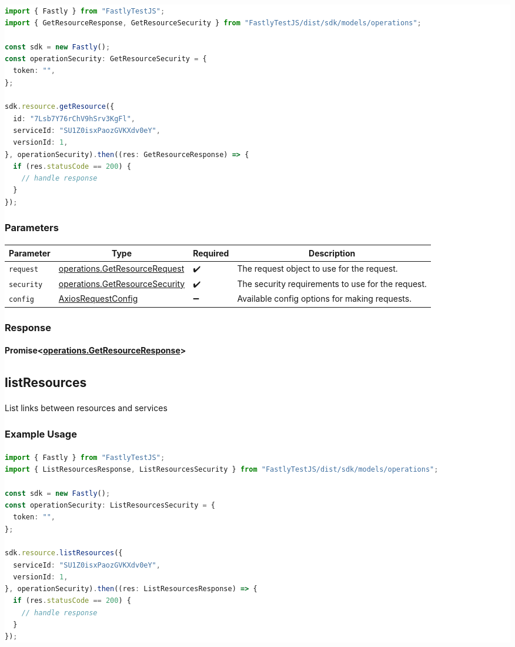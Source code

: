 ```typescript
import { Fastly } from "FastlyTestJS";
import { GetResourceResponse, GetResourceSecurity } from "FastlyTestJS/dist/sdk/models/operations";

const sdk = new Fastly();
const operationSecurity: GetResourceSecurity = {
  token: "",
};

sdk.resource.getResource({
  id: "7Lsb7Y76rChV9hSrv3KgFl",
  serviceId: "SU1Z0isxPaozGVKXdv0eY",
  versionId: 1,
}, operationSecurity).then((res: GetResourceResponse) => {
  if (res.statusCode == 200) {
    // handle response
  }
});
```

### Parameters

| Parameter                                                                        | Type                                                                             | Required                                                                         | Description                                                                      |
| -------------------------------------------------------------------------------- | -------------------------------------------------------------------------------- | -------------------------------------------------------------------------------- | -------------------------------------------------------------------------------- |
| `request`                                                                        | [operations.GetResourceRequest](../../models/operations/getresourcerequest.md)   | :heavy_check_mark:                                                               | The request object to use for the request.                                       |
| `security`                                                                       | [operations.GetResourceSecurity](../../models/operations/getresourcesecurity.md) | :heavy_check_mark:                                                               | The security requirements to use for the request.                                |
| `config`                                                                         | [AxiosRequestConfig](https://axios-http.com/docs/req_config)                     | :heavy_minus_sign:                                                               | Available config options for making requests.                                    |


### Response

**Promise<[operations.GetResourceResponse](../../models/operations/getresourceresponse.md)>**


## listResources

List links between resources and services

### Example Usage

```typescript
import { Fastly } from "FastlyTestJS";
import { ListResourcesResponse, ListResourcesSecurity } from "FastlyTestJS/dist/sdk/models/operations";

const sdk = new Fastly();
const operationSecurity: ListResourcesSecurity = {
  token: "",
};

sdk.resource.listResources({
  serviceId: "SU1Z0isxPaozGVKXdv0eY",
  versionId: 1,
}, operationSecurity).then((res: ListResourcesResponse) => {
  if (res.statusCode == 200) {
    // handle response
  }
});
```
